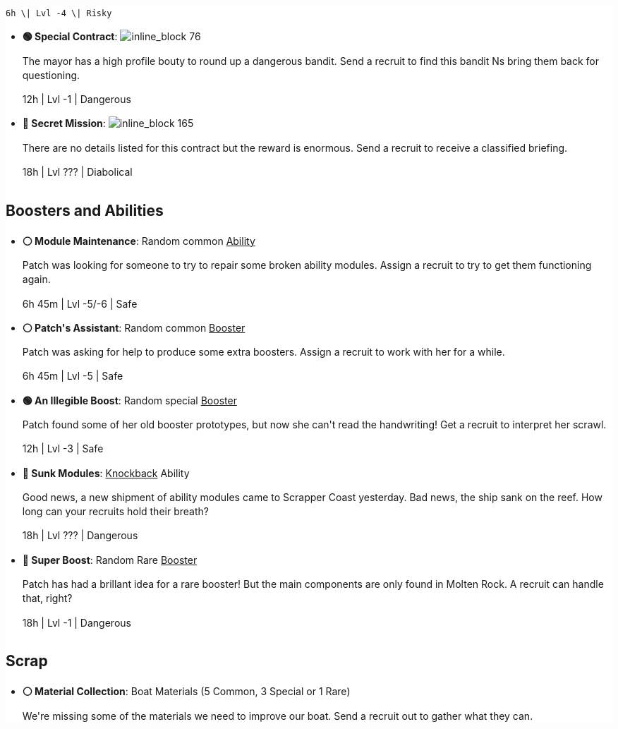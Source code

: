     6h \| Lvl -4 \| Risky

- **🟢 Special Contract**: ![inline_block](</assets/img/icons/icon-blue-token.png>) 76

    The mayor has a high profile bouty to round up a dangerous bandit. Send a recruit to find this bandit Ns bring them back for questioning.

    12h \| Lvl -1 \| Dangerous

- **🔴 Secret Mission**: ![inline_block](</assets/img/icons/icon-blue-token.png>) 165

    There are no details listed for this contract but the reward is enormous. Send a recruit to receive a classified briefing.

    18h \| Lvl ??? \| Diabolical



## Boosters and Abilities

- **⚪ Module Maintenance**: Random common [Ability](</abilities>)<br>

    Patch was looking for someone to try to repair some broken ability modules. Assign a recruit to try to get them functioning again.

    6h 45m \| Lvl -5/-6 \| Safe

- **⚪ Patch's Assistant**: Random common [Booster](</boosters>)<br>

    Patch was asking for help to produce some extra boosters. Assign a recruit to work with her for a while.<br>

    6h 45m \| Lvl -5 \| Safe

- **🟢 An Illegible Boost**: Random special [Booster](</boosters>)<br>

    Patch found some of her old booster prototypes, but now she can't read the handwriting! Get a recruit to interpret her scrawl. <br>

    12h \| Lvl -3 \| Safe

- **🔴 Sunk Modules**: [Knockback](</knockback>) Ability

    Good news, a new shipment of ability modules came to Scrapper Coast yesterday. Bad news, the ship sank on the reef. How long can your recruits hold their breath?

    18h \| Lvl ??? \| Dangerous

- **🔴 Super Boost**: Random Rare [Booster](</boosters>)

    Patch has had a brillant idea for a rare booster! But the main components are only found in Molten Rock. A recruit can handle that, right?

    18h \| Lvl -1 \| Dangerous



## Scrap

- **⚪️ Material Collection**: Boat Materials (5 Common, 3 Special or 1 Rare)

    We're missing some of the materials we need to improve our boat. Send a recruit out to gather what they can.
